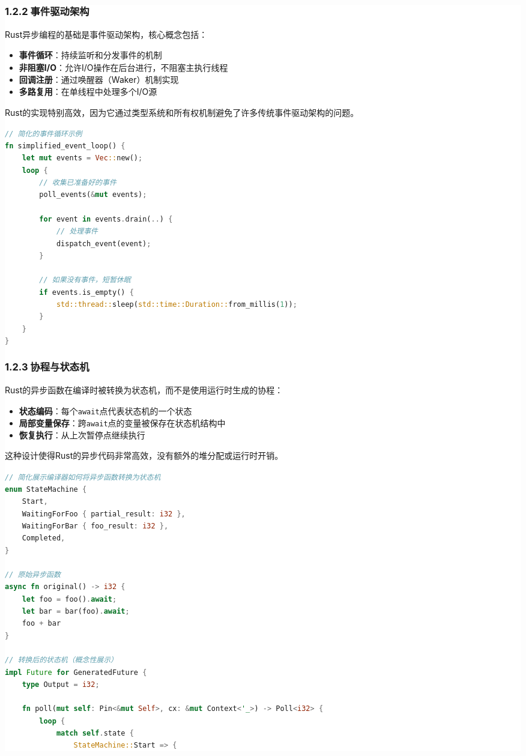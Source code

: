 ### 1.2.2 事件驱动架构

Rust异步编程的基础是事件驱动架构，核心概念包括：

- **事件循环**：持续监听和分发事件的机制
- **非阻塞I/O**：允许I/O操作在后台进行，不阻塞主执行线程
- **回调注册**：通过唤醒器（Waker）机制实现
- **多路复用**：在单线程中处理多个I/O源

Rust的实现特别高效，因为它通过类型系统和所有权机制避免了许多传统事件驱动架构的问题。

```rust
// 简化的事件循环示例
fn simplified_event_loop() {
    let mut events = Vec::new();
    loop {
        // 收集已准备好的事件
        poll_events(&mut events);
        
        for event in events.drain(..) {
            // 处理事件
            dispatch_event(event);
        }
        
        // 如果没有事件，短暂休眠
        if events.is_empty() {
            std::thread::sleep(std::time::Duration::from_millis(1));
        }
    }
}

```

### 1.2.3 协程与状态机

Rust的异步函数在编译时被转换为状态机，而不是使用运行时生成的协程：

- **状态编码**：每个`await`点代表状态机的一个状态
- **局部变量保存**：跨`await`点的变量被保存在状态机结构中
- **恢复执行**：从上次暂停点继续执行

这种设计使得Rust的异步代码非常高效，没有额外的堆分配或运行时开销。

```rust
// 简化展示编译器如何将异步函数转换为状态机
enum StateMachine {
    Start,
    WaitingForFoo { partial_result: i32 },
    WaitingForBar { foo_result: i32 },
    Completed,
}

// 原始异步函数
async fn original() -> i32 {
    let foo = foo().await;
    let bar = bar(foo).await;
    foo + bar
}

// 转换后的状态机（概念性展示）
impl Future for GeneratedFuture {
    type Output = i32;
    
    fn poll(mut self: Pin<&mut Self>, cx: &mut Context<'_>) -> Poll<i32> {
        loop {
            match self.state {
                StateMachine::Start => {
```